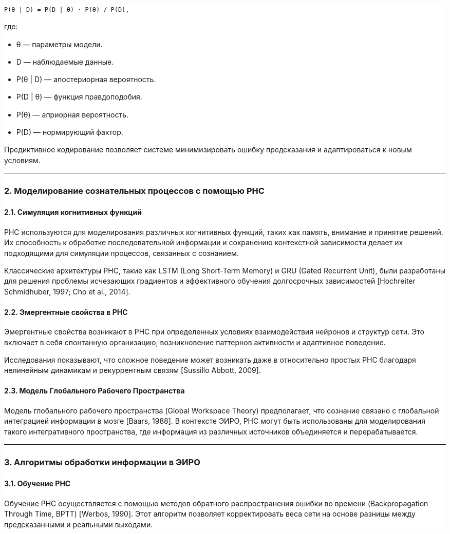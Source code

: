 `P(θ | D) = P(D | θ) ⋅ P(θ) / P(D),`


где:

- θ  — параметры модели.

- D  — наблюдаемые данные.

- P(θ | D)  — апостериорная вероятность.

- P(D | θ)  — функция правдоподобия.

- P(θ)  — априорная вероятность.

- P(D)  — нормирующий фактор.

Предиктивное кодирование позволяет системе минимизировать ошибку предсказания и адаптироваться к новым условиям.

---

### 2. Моделирование сознательных процессов с помощью РНС

#### 2.1. Симуляция когнитивных функций

РНС используются для моделирования различных когнитивных функций, таких как память, внимание и принятие решений. Их способность к обработке последовательной информации и сохранению контекстной зависимости делает их подходящими для симуляции процессов, связанных с сознанием.

Классические архитектуры РНС, такие как LSTM (Long Short-Term Memory) и GRU (Gated Recurrent Unit), были разработаны для решения проблемы исчезающих градиентов и эффективного обучения долгосрочных зависимостей [Hochreiter  Schmidhuber, 1997; Cho et al., 2014].

#### 2.2. Эмергентные свойства в РНС

Эмергентные свойства возникают в РНС при определенных условиях взаимодействия нейронов и структур сети. Это включает в себя спонтанную организацию, возникновение паттернов активности и адаптивное поведение.

Исследования показывают, что сложное поведение может возникать даже в относительно простых РНС благодаря нелинейным динамикам и рекуррентным связям [Sussillo  Abbott, 2009].

#### 2.3. Модель Глобального Рабочего Пространства

Модель глобального рабочего пространства (Global Workspace Theory) предполагает, что сознание связано с глобальной интеграцией информации в мозге [Baars, 1988]. В контексте ЭИРО, РНС могут быть использованы для моделирования такого интегративного пространства, где информация из различных источников объединяется и перерабатывается.

---

### 3. Алгоритмы обработки информации в ЭИРО

#### 3.1. Обучение РНС

Обучение РНС осуществляется с помощью методов обратного распространения ошибки во времени (Backpropagation Through Time, BPTT) [Werbos, 1990]. Этот алгоритм позволяет корректировать веса сети на основе разницы между предсказанными и реальными выходами.
